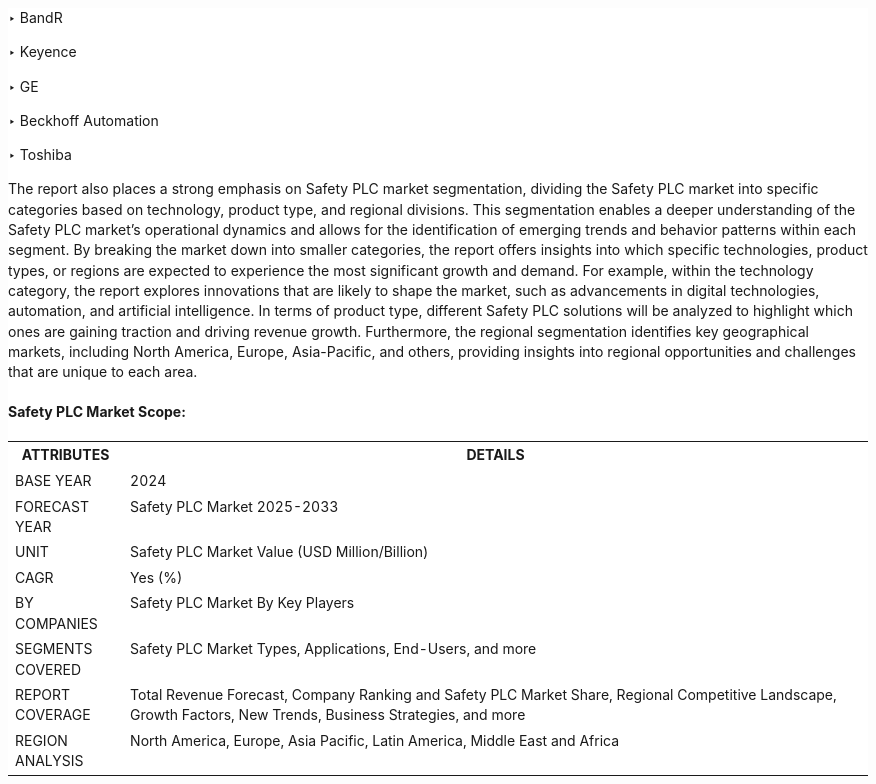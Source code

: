 ‣ BandR

‣ Keyence

‣ GE

‣ Beckhoff Automation

‣ Toshiba

The report also places a strong emphasis on Safety PLC market segmentation, dividing the Safety PLC market into specific categories based on technology, product type, and regional divisions. This segmentation enables a deeper understanding of the Safety PLC market’s operational dynamics and allows for the identification of emerging trends and behavior patterns within each segment. By breaking the market down into smaller categories, the report offers insights into which specific technologies, product types, or regions are expected to experience the most significant growth and demand. For example, within the technology category, the report explores innovations that are likely to shape the market, such as advancements in digital technologies, automation, and artificial intelligence. In terms of product type, different Safety PLC solutions will be analyzed to highlight which ones are gaining traction and driving revenue growth. Furthermore, the regional segmentation identifies key geographical markets, including North America, Europe, Asia-Pacific, and others, providing insights into regional opportunities and challenges that are unique to each area.

<h4>Safety PLC Market Scope:</h4>
<table>
<tr>
<th>ATTRIBUTES</th>
<th>DETAILS</th>
</tr>
<tr>
<td>BASE YEAR</td>
<td>2024</td>
</tr>
<tr>
<td>FORECAST YEAR</td>
<td>Safety PLC Market 2025-2033</td>
</tr>
<tr>
<td>UNIT</td>
<td>Safety PLC Market Value (USD Million/Billion)</td>
<tr>
<td>CAGR</td>
<td>Yes (%)</td>
</tr>
</tr>
<tr>
<td>BY COMPANIES</td>
<td>Safety PLC Market By Key Players</td>
</tr>
<tr>
<td>SEGMENTS COVERED</td>
<td>Safety PLC Market Types, Applications, End-Users, and more</td>
</tr>
<tr>
<td>REPORT COVERAGE</td>
<td>Total Revenue Forecast, Company Ranking and Safety PLC Market Share, Regional Competitive Landscape, Growth Factors, New Trends, Business Strategies, and more</td>
</tr>
<tr>
<td>REGION ANALYSIS</td>
<td>North America, Europe, Asia Pacific, Latin America, Middle East and Africa</td>
</tr>
</table>
